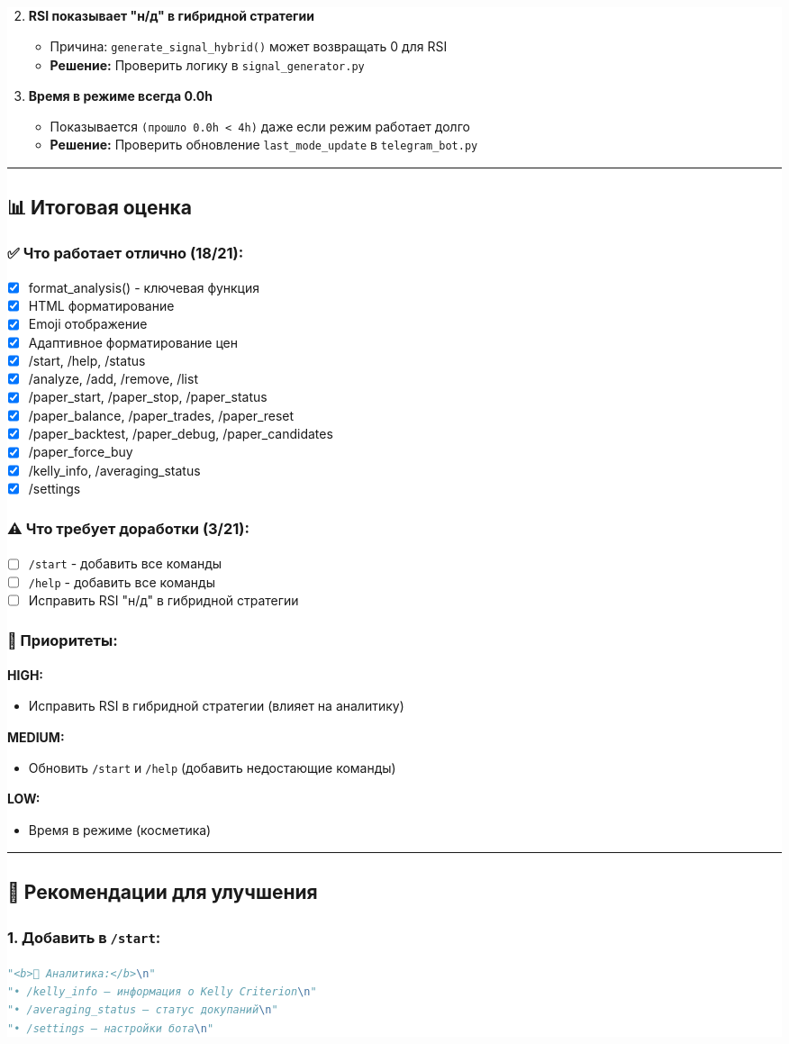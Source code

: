 2. **RSI показывает "н/д" в гибридной стратегии**
   - Причина: `generate_signal_hybrid()` может возвращать 0 для RSI
   - **Решение:** Проверить логику в `signal_generator.py`

3. **Время в режиме всегда 0.0h**
   - Показывается `(прошло 0.0h < 4h)` даже если режим работает долго
   - **Решение:** Проверить обновление `last_mode_update` в `telegram_bot.py`

---

## 📊 Итоговая оценка

### ✅ Что работает отлично (18/21):
- [x] format_analysis() - ключевая функция
- [x] HTML форматирование
- [x] Emoji отображение
- [x] Адаптивное форматирование цен
- [x] /start, /help, /status
- [x] /analyze, /add, /remove, /list
- [x] /paper_start, /paper_stop, /paper_status
- [x] /paper_balance, /paper_trades, /paper_reset
- [x] /paper_backtest, /paper_debug, /paper_candidates
- [x] /paper_force_buy
- [x] /kelly_info, /averaging_status
- [x] /settings

### ⚠️ Что требует доработки (3/21):
- [ ] `/start` - добавить все команды
- [ ] `/help` - добавить все команды  
- [ ] Исправить RSI "н/д" в гибридной стратегии

### 🎯 Приоритеты:

**HIGH:**
- Исправить RSI в гибридной стратегии (влияет на аналитику)

**MEDIUM:**
- Обновить `/start` и `/help` (добавить недостающие команды)

**LOW:**
- Время в режиме (косметика)

---

## 🚀 Рекомендации для улучшения

### 1. Добавить в `/start`:
```python
"<b>🔬 Аналитика:</b>\n"
"• /kelly_info — информация о Kelly Criterion\n"
"• /averaging_status — статус докупаний\n"
"• /settings — настройки бота\n"
```
